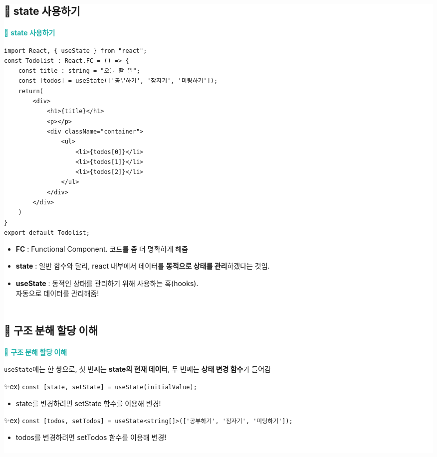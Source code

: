 
## 🌊 state 사용하기

<span style="color:lightseagreen">💫 **state 사용하기**</span><br>

```tsx
import React, { useState } from "react";
const Todolist : React.FC = () => {
    const title : string = "오늘 할 일";
    const [todos] = useState(['공부하기', '잠자기', '미팅하기']);
    return(
        <div>
            <h1>{title}</h1>
            <p></p>
            <div className="container">
                <ul>
                    <li>{todos[0]}</li>
                    <li>{todos[1]}</li>
                    <li>{todos[2]}</li>
                </ul>
            </div>
        </div>
    )
}
export default Todolist;
```
- **FC** : Functional Component. 코드를 좀 더 명확하게 해줌<br>

- **state** : 일반 함수와 달리, react 내부에서 데이터를 **동적으로 상태를 관리**하겠다는 것임.<br>

- **useState** : 동적인 상태를 관리하기 위해 사용하는 훅(hooks).<br>
자동으로 데이터를 관리해줌!<br><br/>

## 🌊 구조 분해 할당 이해

<span style="color:lightseagreen">💫 **구조 분해 할당 이해**</span><br>

`useState`에는 한 쌍으로, 첫 번째는 **state의 현재 데이터**, 두 번째는 **상태 변경 함수**가 들어감<br>

✨ex) `const [state, setState] = useState(initialValue);`<br>
- state를 변경하려면 setState 함수를 이용해 변경!<br>

✨ex) `const [todos, setTodos] = useState<string[]>(['공부하기', '잠자기', '미팅하기']);`<br>
- todos를 변경하려면 setTodos 함수를 이용해 변경!<br><br>
